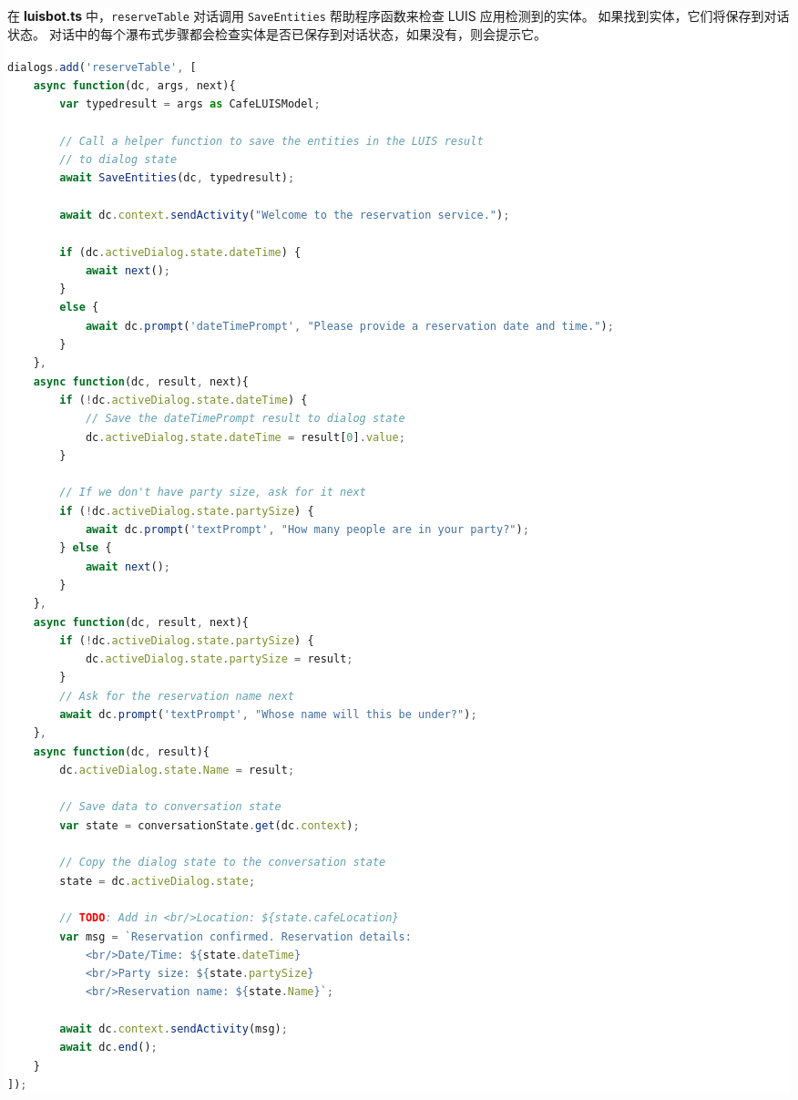 在 **luisbot.ts** 中，`reserveTable` 对话调用 `SaveEntities` 帮助程序函数来检查 LUIS 应用检测到的实体。 如果找到实体，它们将保存到对话状态。 对话中的每个瀑布式步骤都会检查实体是否已保存到对话状态，如果没有，则会提示它。

```typescript
dialogs.add('reserveTable', [
    async function(dc, args, next){
        var typedresult = args as CafeLUISModel;

        // Call a helper function to save the entities in the LUIS result
        // to dialog state
        await SaveEntities(dc, typedresult);

        await dc.context.sendActivity("Welcome to the reservation service.");
        
        if (dc.activeDialog.state.dateTime) {
            await next();     
        }
        else {
            await dc.prompt('dateTimePrompt', "Please provide a reservation date and time.");
        }
    },
    async function(dc, result, next){
        if (!dc.activeDialog.state.dateTime) {
            // Save the dateTimePrompt result to dialog state
            dc.activeDialog.state.dateTime = result[0].value;
        }

        // If we don't have party size, ask for it next
        if (!dc.activeDialog.state.partySize) {
            await dc.prompt('textPrompt', "How many people are in your party?");
        } else {
            await next();
        }
    },
    async function(dc, result, next){
        if (!dc.activeDialog.state.partySize) {
            dc.activeDialog.state.partySize = result;
        }
        // Ask for the reservation name next
        await dc.prompt('textPrompt', "Whose name will this be under?");
    },
    async function(dc, result){
        dc.activeDialog.state.Name = result;

        // Save data to conversation state
        var state = conversationState.get(dc.context);

        // Copy the dialog state to the conversation state
        state = dc.activeDialog.state;

        // TODO: Add in <br/>Location: ${state.cafeLocation}
        var msg = `Reservation confirmed. Reservation details:             
            <br/>Date/Time: ${state.dateTime} 
            <br/>Party size: ${state.partySize} 
            <br/>Reservation name: ${state.Name}`;
            
        await dc.context.sendActivity(msg);
        await dc.end();
    }
]);
```
